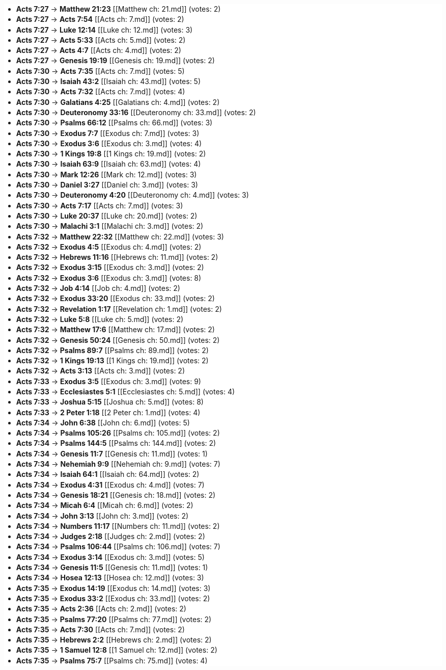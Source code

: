 - **Acts 7:27** → **Matthew 21:23** [[Matthew ch: 21.md]] (votes: 2)
- **Acts 7:27** → **Acts 7:54** [[Acts ch: 7.md]] (votes: 2)
- **Acts 7:27** → **Luke 12:14** [[Luke ch: 12.md]] (votes: 3)
- **Acts 7:27** → **Acts 5:33** [[Acts ch: 5.md]] (votes: 2)
- **Acts 7:27** → **Acts 4:7** [[Acts ch: 4.md]] (votes: 2)
- **Acts 7:27** → **Genesis 19:19** [[Genesis ch: 19.md]] (votes: 2)
- **Acts 7:30** → **Acts 7:35** [[Acts ch: 7.md]] (votes: 5)
- **Acts 7:30** → **Isaiah 43:2** [[Isaiah ch: 43.md]] (votes: 5)
- **Acts 7:30** → **Acts 7:32** [[Acts ch: 7.md]] (votes: 4)
- **Acts 7:30** → **Galatians 4:25** [[Galatians ch: 4.md]] (votes: 2)
- **Acts 7:30** → **Deuteronomy 33:16** [[Deuteronomy ch: 33.md]] (votes: 2)
- **Acts 7:30** → **Psalms 66:12** [[Psalms ch: 66.md]] (votes: 3)
- **Acts 7:30** → **Exodus 7:7** [[Exodus ch: 7.md]] (votes: 3)
- **Acts 7:30** → **Exodus 3:6** [[Exodus ch: 3.md]] (votes: 4)
- **Acts 7:30** → **1 Kings 19:8** [[1 Kings ch: 19.md]] (votes: 2)
- **Acts 7:30** → **Isaiah 63:9** [[Isaiah ch: 63.md]] (votes: 4)
- **Acts 7:30** → **Mark 12:26** [[Mark ch: 12.md]] (votes: 3)
- **Acts 7:30** → **Daniel 3:27** [[Daniel ch: 3.md]] (votes: 3)
- **Acts 7:30** → **Deuteronomy 4:20** [[Deuteronomy ch: 4.md]] (votes: 3)
- **Acts 7:30** → **Acts 7:17** [[Acts ch: 7.md]] (votes: 3)
- **Acts 7:30** → **Luke 20:37** [[Luke ch: 20.md]] (votes: 2)
- **Acts 7:30** → **Malachi 3:1** [[Malachi ch: 3.md]] (votes: 2)
- **Acts 7:32** → **Matthew 22:32** [[Matthew ch: 22.md]] (votes: 3)
- **Acts 7:32** → **Exodus 4:5** [[Exodus ch: 4.md]] (votes: 2)
- **Acts 7:32** → **Hebrews 11:16** [[Hebrews ch: 11.md]] (votes: 2)
- **Acts 7:32** → **Exodus 3:15** [[Exodus ch: 3.md]] (votes: 2)
- **Acts 7:32** → **Exodus 3:6** [[Exodus ch: 3.md]] (votes: 8)
- **Acts 7:32** → **Job 4:14** [[Job ch: 4.md]] (votes: 2)
- **Acts 7:32** → **Exodus 33:20** [[Exodus ch: 33.md]] (votes: 2)
- **Acts 7:32** → **Revelation 1:17** [[Revelation ch: 1.md]] (votes: 2)
- **Acts 7:32** → **Luke 5:8** [[Luke ch: 5.md]] (votes: 2)
- **Acts 7:32** → **Matthew 17:6** [[Matthew ch: 17.md]] (votes: 2)
- **Acts 7:32** → **Genesis 50:24** [[Genesis ch: 50.md]] (votes: 2)
- **Acts 7:32** → **Psalms 89:7** [[Psalms ch: 89.md]] (votes: 2)
- **Acts 7:32** → **1 Kings 19:13** [[1 Kings ch: 19.md]] (votes: 2)
- **Acts 7:32** → **Acts 3:13** [[Acts ch: 3.md]] (votes: 2)
- **Acts 7:33** → **Exodus 3:5** [[Exodus ch: 3.md]] (votes: 9)
- **Acts 7:33** → **Ecclesiastes 5:1** [[Ecclesiastes ch: 5.md]] (votes: 4)
- **Acts 7:33** → **Joshua 5:15** [[Joshua ch: 5.md]] (votes: 8)
- **Acts 7:33** → **2 Peter 1:18** [[2 Peter ch: 1.md]] (votes: 4)
- **Acts 7:34** → **John 6:38** [[John ch: 6.md]] (votes: 5)
- **Acts 7:34** → **Psalms 105:26** [[Psalms ch: 105.md]] (votes: 2)
- **Acts 7:34** → **Psalms 144:5** [[Psalms ch: 144.md]] (votes: 2)
- **Acts 7:34** → **Genesis 11:7** [[Genesis ch: 11.md]] (votes: 1)
- **Acts 7:34** → **Nehemiah 9:9** [[Nehemiah ch: 9.md]] (votes: 7)
- **Acts 7:34** → **Isaiah 64:1** [[Isaiah ch: 64.md]] (votes: 2)
- **Acts 7:34** → **Exodus 4:31** [[Exodus ch: 4.md]] (votes: 7)
- **Acts 7:34** → **Genesis 18:21** [[Genesis ch: 18.md]] (votes: 2)
- **Acts 7:34** → **Micah 6:4** [[Micah ch: 6.md]] (votes: 2)
- **Acts 7:34** → **John 3:13** [[John ch: 3.md]] (votes: 2)
- **Acts 7:34** → **Numbers 11:17** [[Numbers ch: 11.md]] (votes: 2)
- **Acts 7:34** → **Judges 2:18** [[Judges ch: 2.md]] (votes: 2)
- **Acts 7:34** → **Psalms 106:44** [[Psalms ch: 106.md]] (votes: 7)
- **Acts 7:34** → **Exodus 3:14** [[Exodus ch: 3.md]] (votes: 5)
- **Acts 7:34** → **Genesis 11:5** [[Genesis ch: 11.md]] (votes: 1)
- **Acts 7:34** → **Hosea 12:13** [[Hosea ch: 12.md]] (votes: 3)
- **Acts 7:35** → **Exodus 14:19** [[Exodus ch: 14.md]] (votes: 3)
- **Acts 7:35** → **Exodus 33:2** [[Exodus ch: 33.md]] (votes: 2)
- **Acts 7:35** → **Acts 2:36** [[Acts ch: 2.md]] (votes: 2)
- **Acts 7:35** → **Psalms 77:20** [[Psalms ch: 77.md]] (votes: 2)
- **Acts 7:35** → **Acts 7:30** [[Acts ch: 7.md]] (votes: 2)
- **Acts 7:35** → **Hebrews 2:2** [[Hebrews ch: 2.md]] (votes: 2)
- **Acts 7:35** → **1 Samuel 12:8** [[1 Samuel ch: 12.md]] (votes: 2)
- **Acts 7:35** → **Psalms 75:7** [[Psalms ch: 75.md]] (votes: 4)